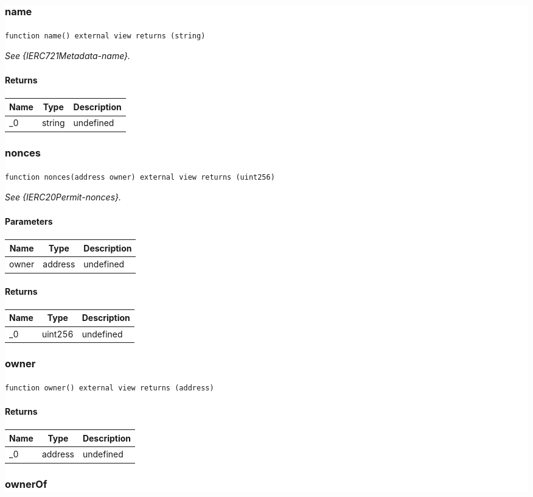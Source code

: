### name

```solidity
function name() external view returns (string)
```



*See {IERC721Metadata-name}.*


#### Returns

| Name | Type | Description |
|---|---|---|
| _0 | string | undefined |

### nonces

```solidity
function nonces(address owner) external view returns (uint256)
```



*See {IERC20Permit-nonces}.*

#### Parameters

| Name | Type | Description |
|---|---|---|
| owner | address | undefined |

#### Returns

| Name | Type | Description |
|---|---|---|
| _0 | uint256 | undefined |

### owner

```solidity
function owner() external view returns (address)
```






#### Returns

| Name | Type | Description |
|---|---|---|
| _0 | address | undefined |

### ownerOf
